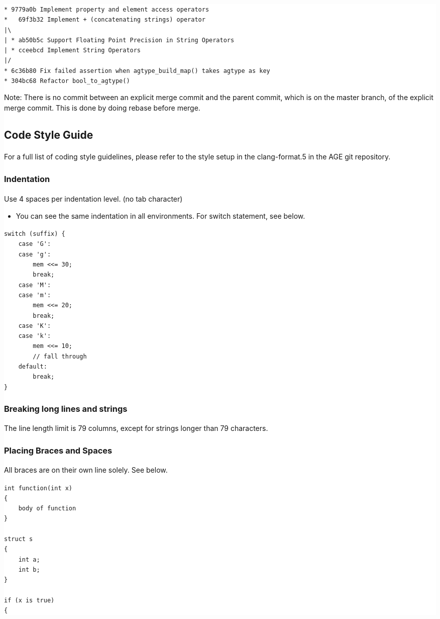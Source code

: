 ```
* 9779a0b Implement property and element access operators
*   69f3b32 Implement + (concatenating strings) operator
|\
| * ab50b5c Support Floating Point Precision in String Operators
| * cceebcd Implement String Operators
|/
* 6c36b80 Fix failed assertion when agtype_build_map() takes agtype as key
* 304bc68 Refactor bool_to_agtype()

```

Note: There is no commit between an explicit merge commit and the parent commit, which is on the master branch, of the explicit merge commit. This is done by doing rebase before merge.

<h2 id="code-style-guilde">Code Style Guide</h2>

For a full list of coding style guidelines, please refer to the style setup in the clang-format.5 in the AGE git repository.

### Indentation

Use 4 spaces per indentation level. (no tab character)

- You can see the same indentation in all environments.
  For switch statement, see below.

```
switch (suffix) {
    case 'G':
    case 'g':
        mem <<= 30;
        break;
    case 'M':
    case 'm':
        mem <<= 20;
        break;
    case 'K':
    case 'k':
        mem <<= 10;
        // fall through
    default:
        break;
}
```

### Breaking long lines and strings

The line length limit is 79 columns, except for strings longer than 79 characters.

### Placing Braces and Spaces

All braces are on their own line solely. See below.

```
int function(int x)
{
    body of function
}

struct s
{
    int a;
    int b;
}

if (x is true)
{
```